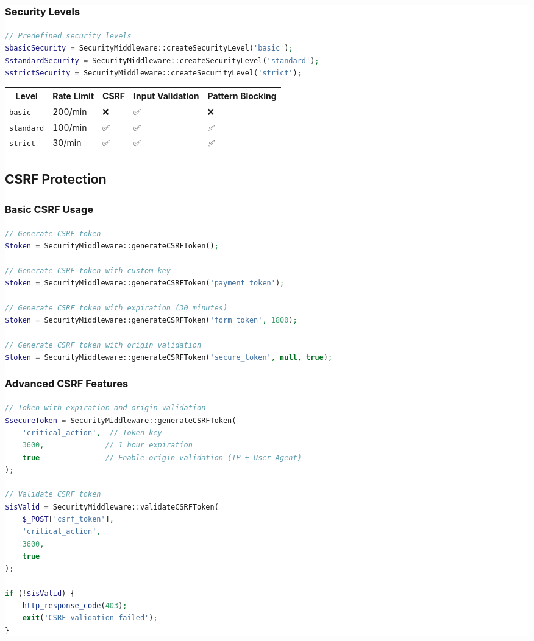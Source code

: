 ### Security Levels

```php
// Predefined security levels
$basicSecurity = SecurityMiddleware::createSecurityLevel('basic');
$standardSecurity = SecurityMiddleware::createSecurityLevel('standard');
$strictSecurity = SecurityMiddleware::createSecurityLevel('strict');
```

| Level | Rate Limit | CSRF | Input Validation | Pattern Blocking |
|-------|------------|------|------------------|------------------|
| `basic` | 200/min | ❌ | ✅ | ❌ |
| `standard` | 100/min | ✅ | ✅ | ✅ |
| `strict` | 30/min | ✅ | ✅ | ✅ |

## CSRF Protection

### Basic CSRF Usage

```php
// Generate CSRF token
$token = SecurityMiddleware::generateCSRFToken();

// Generate CSRF token with custom key
$token = SecurityMiddleware::generateCSRFToken('payment_token');

// Generate CSRF token with expiration (30 minutes)
$token = SecurityMiddleware::generateCSRFToken('form_token', 1800);

// Generate CSRF token with origin validation
$token = SecurityMiddleware::generateCSRFToken('secure_token', null, true);
```

### Advanced CSRF Features

```php
// Token with expiration and origin validation
$secureToken = SecurityMiddleware::generateCSRFToken(
    'critical_action',  // Token key
    3600,              // 1 hour expiration
    true               // Enable origin validation (IP + User Agent)
);

// Validate CSRF token
$isValid = SecurityMiddleware::validateCSRFToken(
    $_POST['csrf_token'],
    'critical_action',
    3600,
    true
);

if (!$isValid) {
    http_response_code(403);
    exit('CSRF validation failed');
}
```
